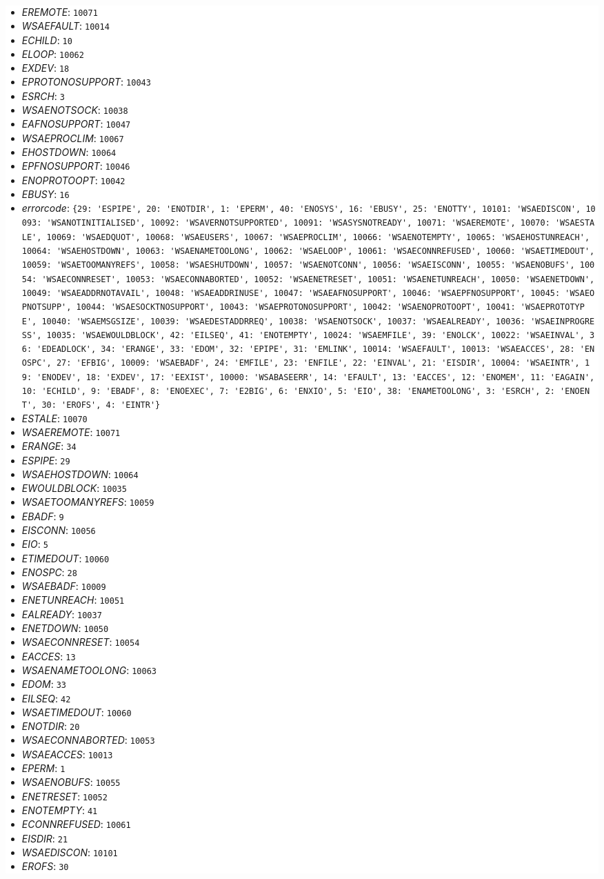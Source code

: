 - *EREMOTE*: `10071`
- *WSAEFAULT*: `10014`
- *ECHILD*: `10`
- *ELOOP*: `10062`
- *EXDEV*: `18`
- *EPROTONOSUPPORT*: `10043`
- *ESRCH*: `3`
- *WSAENOTSOCK*: `10038`
- *EAFNOSUPPORT*: `10047`
- *WSAEPROCLIM*: `10067`
- *EHOSTDOWN*: `10064`
- *EPFNOSUPPORT*: `10046`
- *ENOPROTOOPT*: `10042`
- *EBUSY*: `16`
- *errorcode*: `{29: 'ESPIPE', 20: 'ENOTDIR', 1: 'EPERM', 40: 'ENOSYS', 16: 'EBUSY', 25: 'ENOTTY', 10101: 'WSAEDISCON', 10093: 'WSANOTINITIALISED', 10092: 'WSAVERNOTSUPPORTED', 10091: 'WSASYSNOTREADY', 10071: 'WSAEREMOTE', 10070: 'WSAESTALE', 10069: 'WSAEDQUOT', 10068: 'WSAEUSERS', 10067: 'WSAEPROCLIM', 10066: 'WSAENOTEMPTY', 10065: 'WSAEHOSTUNREACH', 10064: 'WSAEHOSTDOWN', 10063: 'WSAENAMETOOLONG', 10062: 'WSAELOOP', 10061: 'WSAECONNREFUSED', 10060: 'WSAETIMEDOUT', 10059: 'WSAETOOMANYREFS', 10058: 'WSAESHUTDOWN', 10057: 'WSAENOTCONN', 10056: 'WSAEISCONN', 10055: 'WSAENOBUFS', 10054: 'WSAECONNRESET', 10053: 'WSAECONNABORTED', 10052: 'WSAENETRESET', 10051: 'WSAENETUNREACH', 10050: 'WSAENETDOWN', 10049: 'WSAEADDRNOTAVAIL', 10048: 'WSAEADDRINUSE', 10047: 'WSAEAFNOSUPPORT', 10046: 'WSAEPFNOSUPPORT', 10045: 'WSAEOPNOTSUPP', 10044: 'WSAESOCKTNOSUPPORT', 10043: 'WSAEPROTONOSUPPORT', 10042: 'WSAENOPROTOOPT', 10041: 'WSAEPROTOTYPE', 10040: 'WSAEMSGSIZE', 10039: 'WSAEDESTADDRREQ', 10038: 'WSAENOTSOCK', 10037: 'WSAEALREADY', 10036: 'WSAEINPROGRESS', 10035: 'WSAEWOULDBLOCK', 42: 'EILSEQ', 41: 'ENOTEMPTY', 10024: 'WSAEMFILE', 39: 'ENOLCK', 10022: 'WSAEINVAL', 36: 'EDEADLOCK', 34: 'ERANGE', 33: 'EDOM', 32: 'EPIPE', 31: 'EMLINK', 10014: 'WSAEFAULT', 10013: 'WSAEACCES', 28: 'ENOSPC', 27: 'EFBIG', 10009: 'WSAEBADF', 24: 'EMFILE', 23: 'ENFILE', 22: 'EINVAL', 21: 'EISDIR', 10004: 'WSAEINTR', 19: 'ENODEV', 18: 'EXDEV', 17: 'EEXIST', 10000: 'WSABASEERR', 14: 'EFAULT', 13: 'EACCES', 12: 'ENOMEM', 11: 'EAGAIN', 10: 'ECHILD', 9: 'EBADF', 8: 'ENOEXEC', 7: 'E2BIG', 6: 'ENXIO', 5: 'EIO', 38: 'ENAMETOOLONG', 3: 'ESRCH', 2: 'ENOENT', 30: 'EROFS', 4: 'EINTR'}`
- *ESTALE*: `10070`
- *WSAEREMOTE*: `10071`
- *ERANGE*: `34`
- *ESPIPE*: `29`
- *WSAEHOSTDOWN*: `10064`
- *EWOULDBLOCK*: `10035`
- *WSAETOOMANYREFS*: `10059`
- *EBADF*: `9`
- *EISCONN*: `10056`
- *EIO*: `5`
- *ETIMEDOUT*: `10060`
- *ENOSPC*: `28`
- *WSAEBADF*: `10009`
- *ENETUNREACH*: `10051`
- *EALREADY*: `10037`
- *ENETDOWN*: `10050`
- *WSAECONNRESET*: `10054`
- *EACCES*: `13`
- *WSAENAMETOOLONG*: `10063`
- *EDOM*: `33`
- *EILSEQ*: `42`
- *WSAETIMEDOUT*: `10060`
- *ENOTDIR*: `20`
- *WSAECONNABORTED*: `10053`
- *WSAEACCES*: `10013`
- *EPERM*: `1`
- *WSAENOBUFS*: `10055`
- *ENETRESET*: `10052`
- *ENOTEMPTY*: `41`
- *ECONNREFUSED*: `10061`
- *EISDIR*: `21`
- *WSAEDISCON*: `10101`
- *EROFS*: `30`